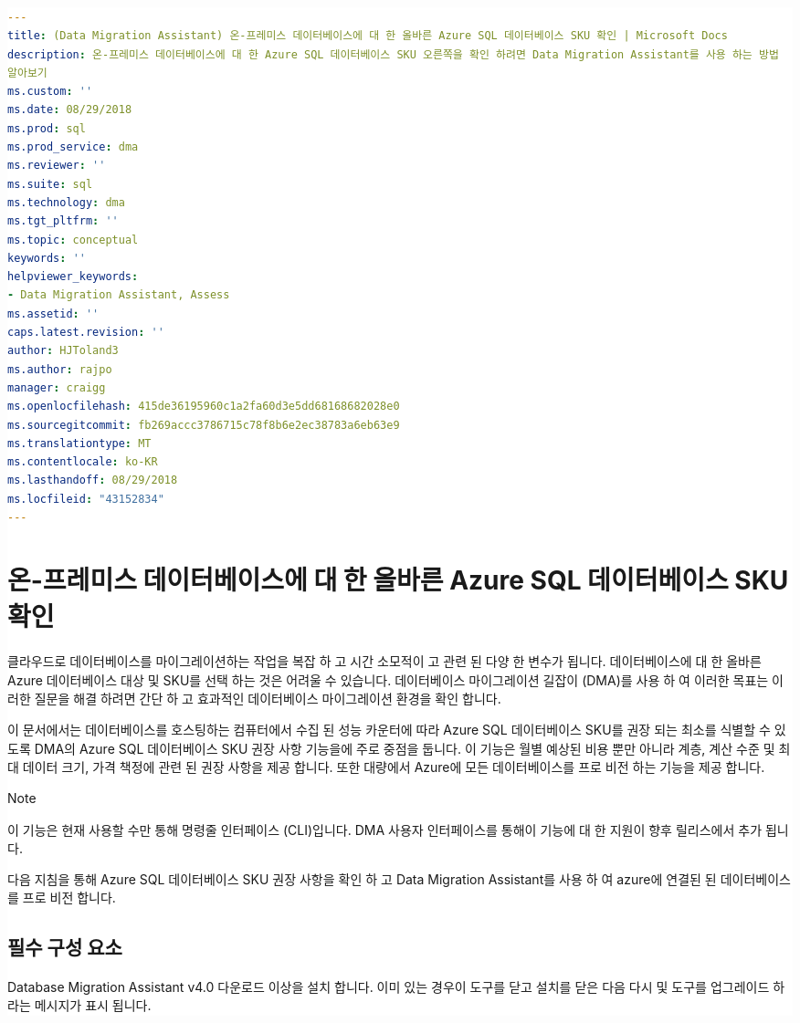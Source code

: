 ```yaml
---
title: (Data Migration Assistant) 온-프레미스 데이터베이스에 대 한 올바른 Azure SQL 데이터베이스 SKU 확인 | Microsoft Docs
description: 온-프레미스 데이터베이스에 대 한 Azure SQL 데이터베이스 SKU 오른쪽을 확인 하려면 Data Migration Assistant를 사용 하는 방법 알아보기
ms.custom: ''
ms.date: 08/29/2018
ms.prod: sql
ms.prod_service: dma
ms.reviewer: ''
ms.suite: sql
ms.technology: dma
ms.tgt_pltfrm: ''
ms.topic: conceptual
keywords: ''
helpviewer_keywords:
- Data Migration Assistant, Assess
ms.assetid: ''
caps.latest.revision: ''
author: HJToland3
ms.author: rajpo
manager: craigg
ms.openlocfilehash: 415de36195960c1a2fa60d3e5dd68168682028e0
ms.sourcegitcommit: fb269accc3786715c78f8b6e2ec38783a6eb63e9
ms.translationtype: MT
ms.contentlocale: ko-KR
ms.lasthandoff: 08/29/2018
ms.locfileid: "43152834"
---
```

# <a name="identify-the-right-azure-sql-database-sku-for-your-on-premises-database"></a>온-프레미스 데이터베이스에 대 한 올바른 Azure SQL 데이터베이스 SKU 확인

클라우드로 데이터베이스를 마이그레이션하는 작업을 복잡 하 고 시간 소모적이 고 관련 된 다양 한 변수가 됩니다. 데이터베이스에 대 한 올바른 Azure 데이터베이스 대상 및 SKU를 선택 하는 것은 어려울 수 있습니다. 데이터베이스 마이그레이션 길잡이 (DMA)를 사용 하 여 이러한 목표는 이러한 질문을 해결 하려면 간단 하 고 효과적인 데이터베이스 마이그레이션 환경을 확인 합니다.

이 문서에서는 데이터베이스를 호스팅하는 컴퓨터에서 수집 된 성능 카운터에 따라 Azure SQL 데이터베이스 SKU를 권장 되는 최소를 식별할 수 있도록 DMA의 Azure SQL 데이터베이스 SKU 권장 사항 기능을에 주로 중점을 둡니다. 이 기능은 월별 예상된 비용 뿐만 아니라 계층, 계산 수준 및 최대 데이터 크기, 가격 책정에 관련 된 권장 사항을 제공 합니다. 또한 대량에서 Azure에 모든 데이터베이스를 프로 비전 하는 기능을 제공 합니다.

> [!NOTE] 
> 이 기능은 현재 사용할 수만 통해 명령줄 인터페이스 (CLI)입니다. DMA 사용자 인터페이스를 통해이 기능에 대 한 지원이 향후 릴리스에서 추가 됩니다.

다음 지침을 통해 Azure SQL 데이터베이스 SKU 권장 사항을 확인 하 고 Data Migration Assistant를 사용 하 여 azure에 연결된 된 데이터베이스를 프로 비전 합니다.

## <a name="prerequisites"></a>필수 구성 요소

Database Migration Assistant v4.0 다운로드 이상을 설치 합니다. 이미 있는 경우이 도구를 닫고 설치를 닫은 다음 다시 및 도구를 업그레이드 하 라는 메시지가 표시 됩니다.
